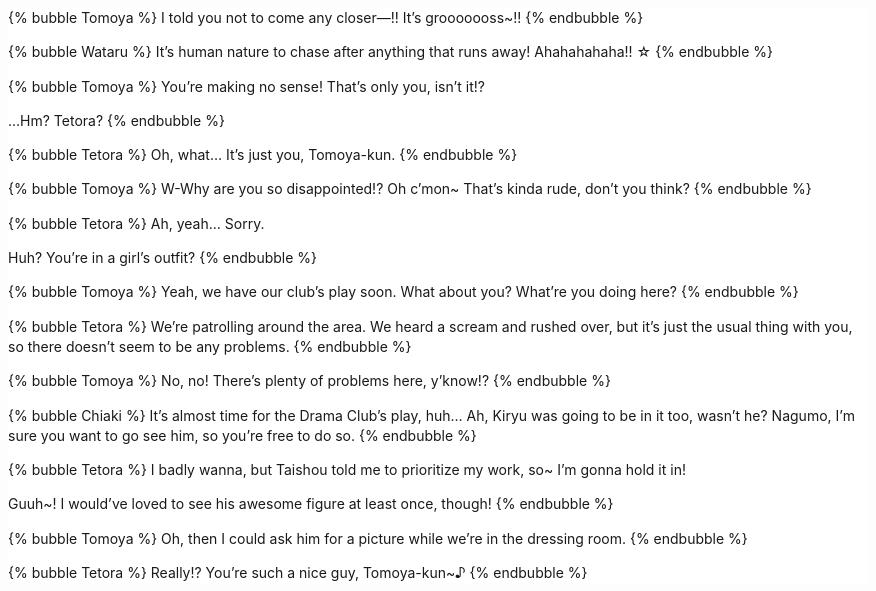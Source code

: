 {% bubble Tomoya %}
I told you not to come any closer—!! It’s grooooooss~!!
{% endbubble %}

{% bubble Wataru %}
It’s human nature to chase after anything that runs away! Ahahahahaha!! ☆
{% endbubble %}

{% bubble Tomoya %}
You’re making no sense! That’s only you, isn’t it!?

…Hm? Tetora?
{% endbubble %}

{% bubble Tetora %}
Oh, what… It’s just you, Tomoya-kun.
{% endbubble %}

{% bubble Tomoya %}
W-Why are you so disappointed!? Oh c’mon~ That’s kinda rude, don’t you think?
{% endbubble %}

{% bubble Tetora %}
Ah, yeah… Sorry.

Huh? You’re in a girl’s outfit?
{% endbubble %}

{% bubble Tomoya %}
Yeah, we have our club’s play soon. What about you? What’re you doing here?
{% endbubble %}

{% bubble Tetora %}
We’re patrolling around the area. We heard a scream and rushed over, but it’s just the usual thing with you, so there doesn’t seem to be any problems.
{% endbubble %}

{% bubble Tomoya %}
No, no! There’s plenty of problems here, y’know!?
{% endbubble %}

{% bubble Chiaki %}
It’s almost time for the Drama Club’s play, huh… Ah, Kiryu was going to be in it too, wasn’t he? Nagumo, I’m sure you want to go see him, so you’re free to do so.
{% endbubble %}

{% bubble Tetora %}
I badly wanna, but Taishou told me to prioritize my work, so~ I’m gonna hold it in!

Guuh~! I would’ve loved to see his awesome figure at least once, though!
{% endbubble %}

{% bubble Tomoya %}
Oh, then I could ask him for a picture while we’re in the dressing room.
{% endbubble %}

{% bubble Tetora %}
Really!? You’re such a nice guy, Tomoya-kun~♪
{% endbubble %}
